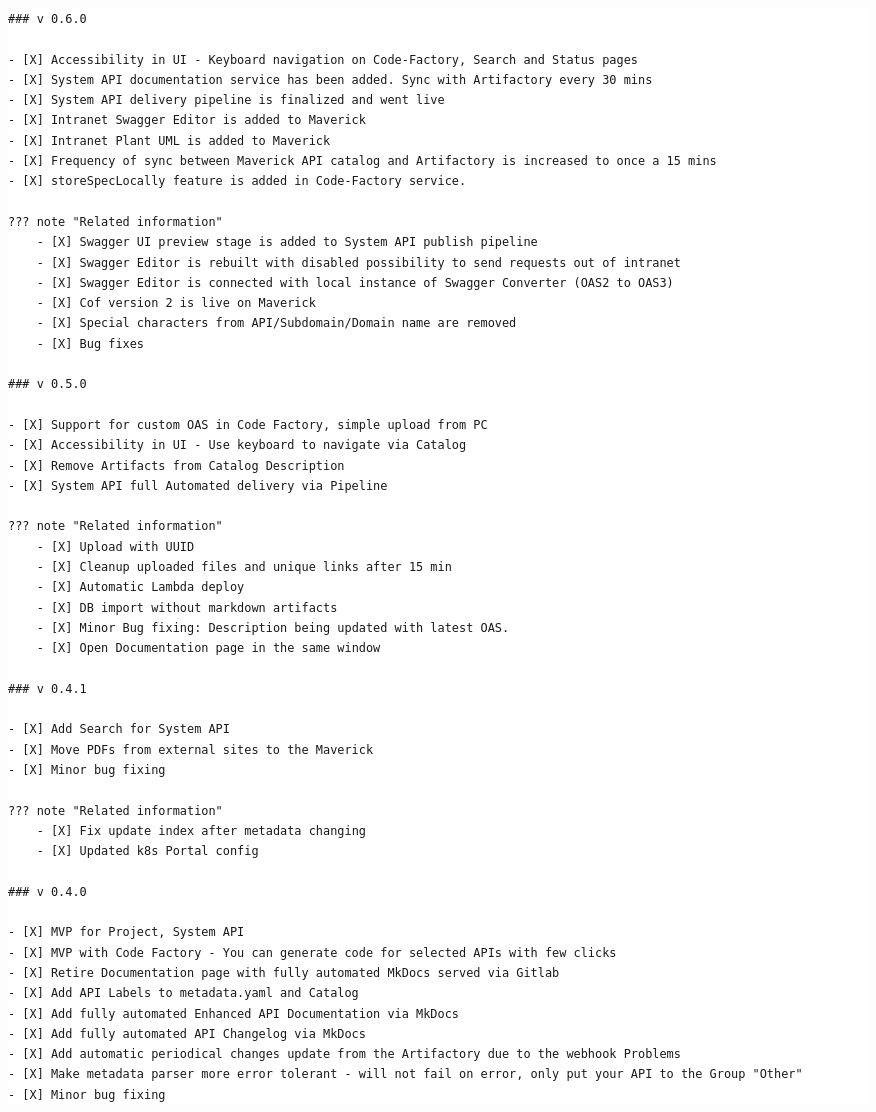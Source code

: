    ### v 0.6.0

    - [X] Accessibility in UI - Keyboard navigation on Code-Factory, Search and Status pages
    - [X] System API documentation service has been added. Sync with Artifactory every 30 mins
    - [X] System API delivery pipeline is finalized and went live
    - [X] Intranet Swagger Editor is added to Maverick
    - [X] Intranet Plant UML is added to Maverick
    - [X] Frequency of sync between Maverick API catalog and Artifactory is increased to once a 15 mins
    - [X] storeSpecLocally feature is added in Code-Factory service.

    ??? note "Related information"
        - [X] Swagger UI preview stage is added to System API publish pipeline
        - [X] Swagger Editor is rebuilt with disabled possibility to send requests out of intranet
        - [X] Swagger Editor is connected with local instance of Swagger Converter (OAS2 to OAS3)
        - [X] Cof version 2 is live on Maverick
        - [X] Special characters from API/Subdomain/Domain name are removed
        - [X] Bug fixes

    ### v 0.5.0

    - [X] Support for custom OAS in Code Factory, simple upload from PC
    - [X] Accessibility in UI - Use keyboard to navigate via Catalog
    - [X] Remove Artifacts from Catalog Description
    - [X] System API full Automated delivery via Pipeline

    ??? note "Related information"
        - [X] Upload with UUID
        - [X] Cleanup uploaded files and unique links after 15 min
        - [X] Automatic Lambda deploy
        - [X] DB import without markdown artifacts
        - [X] Minor Bug fixing: Description being updated with latest OAS.
        - [X] Open Documentation page in the same window

    ### v 0.4.1

    - [X] Add Search for System API
    - [X] Move PDFs from external sites to the Maverick
    - [X] Minor bug fixing

    ??? note "Related information"
        - [X] Fix update index after metadata changing
        - [X] Updated k8s Portal config

    ### v 0.4.0

    - [X] MVP for Project, System API
    - [X] MVP with Code Factory - You can generate code for selected APIs with few clicks
    - [X] Retire Documentation page with fully automated MkDocs served via Gitlab
    - [X] Add API Labels to metadata.yaml and Catalog
    - [X] Add fully automated Enhanced API Documentation via MkDocs
    - [X] Add fully automated API Changelog via MkDocs
    - [X] Add automatic periodical changes update from the Artifactory due to the webhook Problems
    - [X] Make metadata parser more error tolerant - will not fail on error, only put your API to the Group "Other"
    - [X] Minor bug fixing
